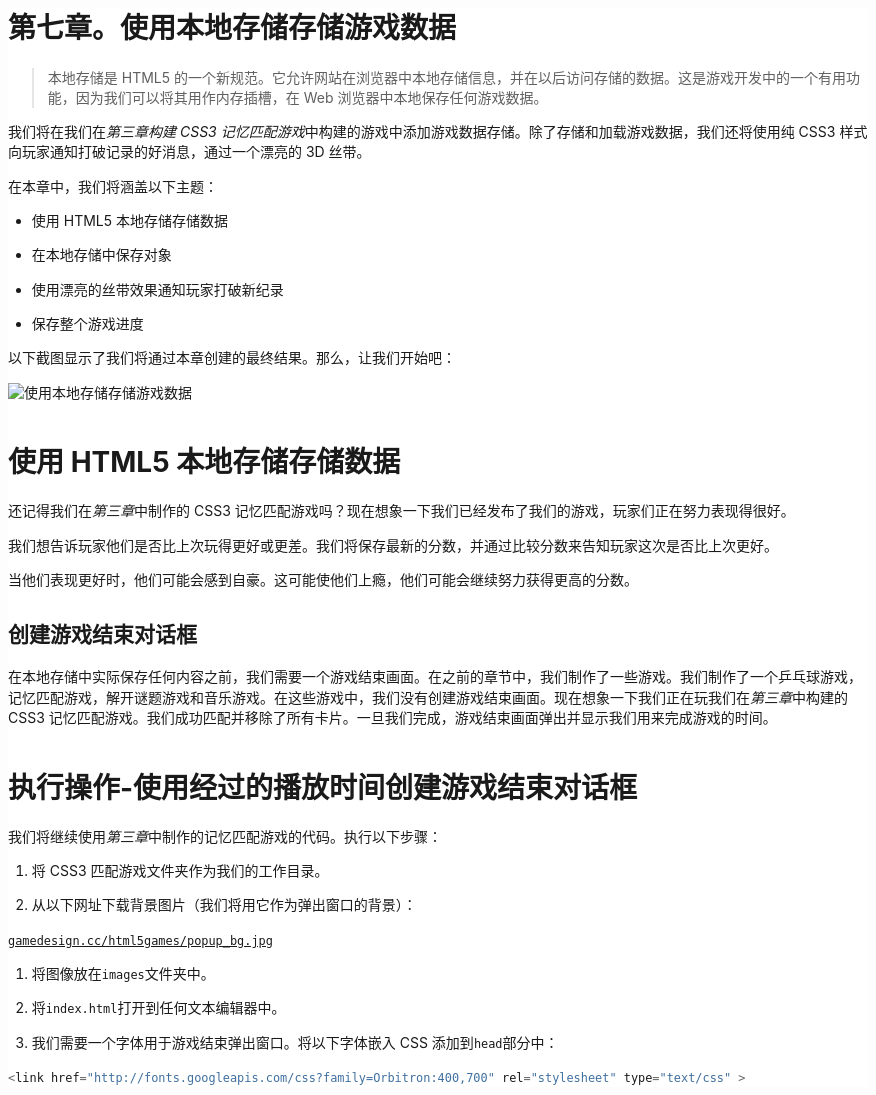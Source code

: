 # 第七章。使用本地存储存储游戏数据

> 本地存储是 HTML5 的一个新规范。它允许网站在浏览器中本地存储信息，并在以后访问存储的数据。这是游戏开发中的一个有用功能，因为我们可以将其用作内存插槽，在 Web 浏览器中本地保存任何游戏数据。

我们将在我们在*第三章构建 CSS3 记忆匹配游戏*中构建的游戏中添加游戏数据存储。除了存储和加载游戏数据，我们还将使用纯 CSS3 样式向玩家通知打破记录的好消息，通过一个漂亮的 3D 丝带。

在本章中，我们将涵盖以下主题：

+   使用 HTML5 本地存储存储数据

+   在本地存储中保存对象

+   使用漂亮的丝带效果通知玩家打破新纪录

+   保存整个游戏进度

以下截图显示了我们将通过本章创建的最终结果。那么，让我们开始吧：

![使用本地存储存储游戏数据](img/1260_07_01.jpg)

# 使用 HTML5 本地存储存储数据

还记得我们在*第三章*中制作的 CSS3 记忆匹配游戏吗？现在想象一下我们已经发布了我们的游戏，玩家们正在努力表现得很好。

我们想告诉玩家他们是否比上次玩得更好或更差。我们将保存最新的分数，并通过比较分数来告知玩家这次是否比上次更好。

当他们表现更好时，他们可能会感到自豪。这可能使他们上瘾，他们可能会继续努力获得更高的分数。

## 创建游戏结束对话框

在本地存储中实际保存任何内容之前，我们需要一个游戏结束画面。在之前的章节中，我们制作了一些游戏。我们制作了一个乒乓球游戏，记忆匹配游戏，解开谜题游戏和音乐游戏。在这些游戏中，我们没有创建游戏结束画面。现在想象一下我们正在玩我们在*第三章*中构建的 CSS3 记忆匹配游戏。我们成功匹配并移除了所有卡片。一旦我们完成，游戏结束画面弹出并显示我们用来完成游戏的时间。

# 执行操作-使用经过的播放时间创建游戏结束对话框

我们将继续使用*第三章*中制作的记忆匹配游戏的代码。执行以下步骤：

1.  将 CSS3 匹配游戏文件夹作为我们的工作目录。

1.  从以下网址下载背景图片（我们将用它作为弹出窗口的背景）：

[`gamedesign.cc/html5games/popup_bg.jpg`](http://gamedesign.cc/html5games/popup_bg.jpg )

1.  将图像放在`images`文件夹中。

1.  将`index.html`打开到任何文本编辑器中。

1.  我们需要一个字体用于游戏结束弹出窗口。将以下字体嵌入 CSS 添加到`head`部分中：

```js
<link href="http://fonts.googleapis.com/css?family=Orbitron:400,700" rel="stylesheet" type="text/css" >

```
